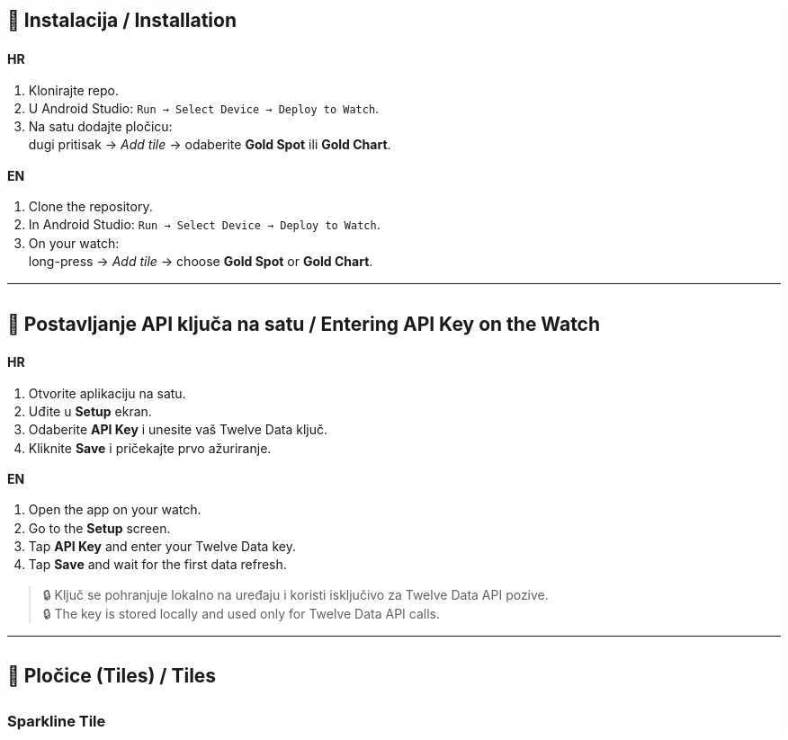 ## 🧭 Instalacija / Installation
**HR**
1. Klonirajte repo.
2. U Android Studio: `Run → Select Device → Deploy to Watch`.
3. Na satu dodajte pločicu:  
   dugi pritisak → *Add tile* → odaberite **Gold Spot** ili **Gold Chart**.

**EN**
1. Clone the repository.
2. In Android Studio: `Run → Select Device → Deploy to Watch`.
3. On your watch:  
   long-press → *Add tile* → choose **Gold Spot** or **Gold Chart**.

---

## 🔑 Postavljanje API ključa na satu / Entering API Key on the Watch
**HR**
1. Otvorite aplikaciju na satu.
2. Uđite u **Setup** ekran.
3. Odaberite **API Key** i unesite vaš Twelve Data ključ.
4. Kliknite **Save** i pričekajte prvo ažuriranje.

**EN**
1. Open the app on your watch.
2. Go to the **Setup** screen.
3. Tap **API Key** and enter your Twelve Data key.
4. Tap **Save** and wait for the first data refresh.

> 🔒 Ključ se pohranjuje lokalno na uređaju i koristi isključivo za Twelve Data API pozive.  
> 🔒 The key is stored locally and used only for Twelve Data API calls.

---

## 🧩 Pločice (Tiles) / Tiles

### Sparkline Tile
<p align="center">
  